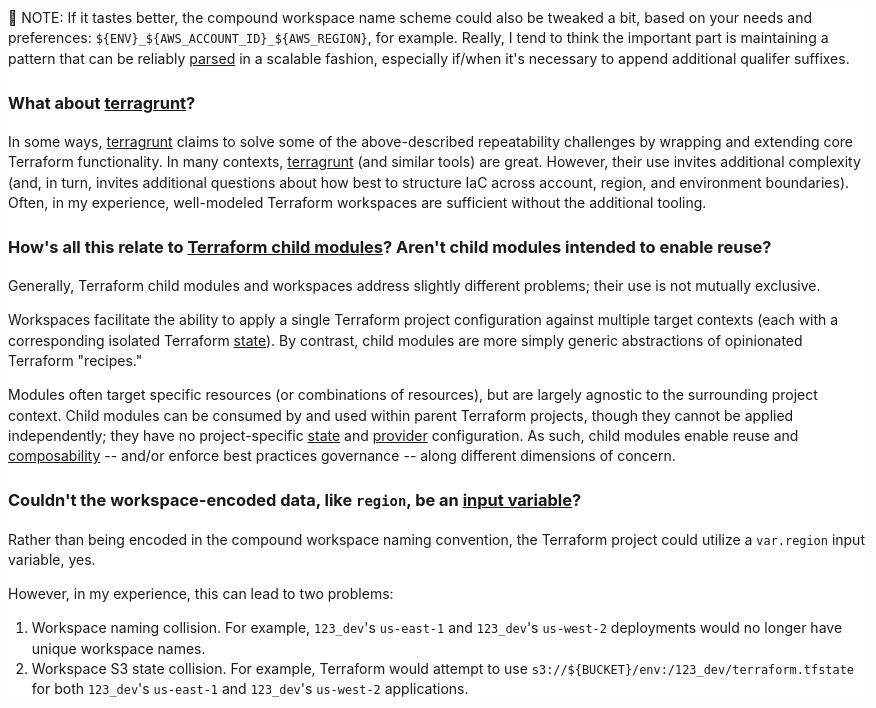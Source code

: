 <div class="note">
<p>👋 NOTE: If it tastes better, the compound workspace name scheme could also be tweaked
a bit, based on your needs and preferences: <code>${ENV}_${AWS_ACCOUNT_ID}_${AWS_REGION}</code>, for example. Really, I tend to think the important part is maintaining a pattern that can be reliably <a href="https://developer.hashicorp.com/terraform/language/functions/split">parsed</a> in a scalable fashion, especially if/when it's necessary to append additional qualifer suffixes.</p>
</div>

### What about [terragrunt](https://terragrunt.gruntwork.io/)?

In some ways, [terragrunt](https://terragrunt.gruntwork.io/) claims to solve some of
the above-described repeatability challenges by wrapping and extending core Terraform
functionality. In many contexts, [terragrunt](https://terragrunt.gruntwork.io/) (and similar tools)
are great. However, their use invites additional complexity (and, in turn, invites additional questions about
how best to structure IaC across account, region, and environment boundaries). Often,
in my experience, well-modeled Terraform workspaces are sufficient without the additional
tooling.

### How's all this relate to [Terraform child modules](https://developer.hashicorp.com/terraform/language/modules#child-modules)? Aren't child modules intended to enable reuse?

Generally, Terraform child modules and workspaces address slightly different
problems; their use is not mutually exclusive.

Workspaces facilitate the ability to apply a single Terraform project configuration against multiple
target contexts (each with a corresponding isolated Terraform [state](https://developer.hashicorp.com/terraform/language/state)). By contrast, child modules are more simply generic
abstractions of opinionated Terraform "recipes."

Modules often target specific resources (or combinations of resources), but are
largely agnostic to the surrounding project context. Child modules can be consumed by and used
within parent Terraform projects, though they cannot be applied independently;
they have no project-specific [state](https://developer.hashicorp.com/terraform/language/state)
and [provider](https://developer.hashicorp.com/terraform/language/providers) configuration.
As such, child modules enable reuse and [composability](https://developer.hashicorp.com/terraform/language/modules/develop/composition) -- and/or enforce best practices governance -- along different dimensions of concern.

### Couldn't the workspace-encoded data, like `region`, be an [input variable](https://developer.hashicorp.com/terraform/language/values/variables)?

Rather than being encoded in the compound workspace naming convention, the
Terraform project could utilize a `var.region` input variable, yes.

However, in my experience, this can lead to two problems:

1. Workspace naming collision. For example, `123_dev`'s `us-east-1` and `123_dev`'s `us-west-2` deployments would no longer have unique workspace names.
2. Workspace S3 state collision. For example, Terraform would attempt to use `s3://${BUCKET}/env:/123_dev/terraform.tfstate` for both `123_dev`'s `us-east-1` and `123_dev`'s `us-west-2` applications.
